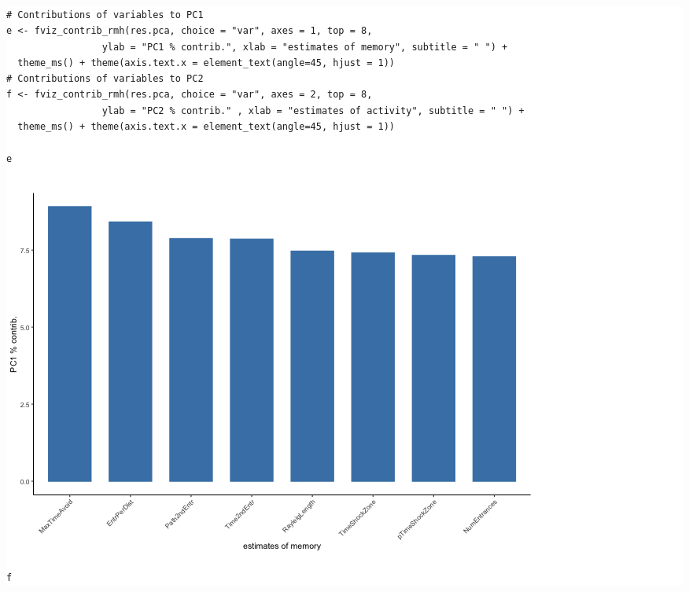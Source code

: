     # Contributions of variables to PC1
    e <- fviz_contrib_rmh(res.pca, choice = "var", axes = 1, top = 8, 
                     ylab = "PC1 % contrib.", xlab = "estimates of memory", subtitle = " ") +
      theme_ms() + theme(axis.text.x = element_text(angle=45, hjust = 1))
    # Contributions of variables to PC2
    f <- fviz_contrib_rmh(res.pca, choice = "var", axes = 2, top = 8, 
                     ylab = "PC2 % contrib." , xlab = "estimates of activity", subtitle = " ") +
      theme_ms() + theme(axis.text.x = element_text(angle=45, hjust = 1))

    e

![](../figures/01_behavior/PCA-3.png)

    f

